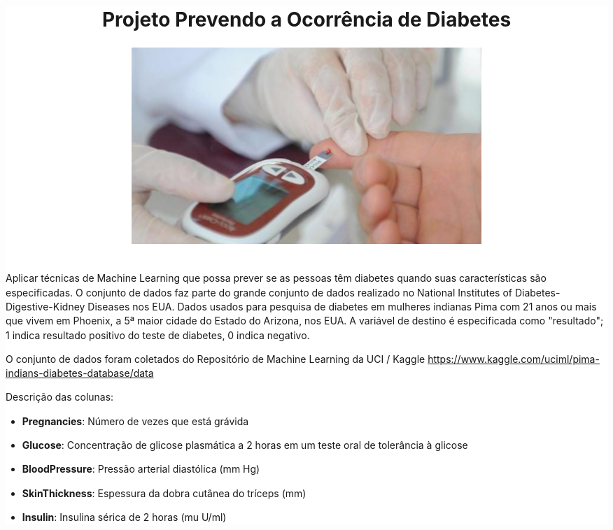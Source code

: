 <h1><center>Projeto Prevendo a Ocorrência de Diabetes</center></h1>

<center>
    <img src="diabetes.png" width = 500px/> 
 </center> 

<br>

Aplicar técnicas de Machine Learning que possa prever se as pessoas têm diabetes quando suas características são especificadas. 
O conjunto de dados faz parte do grande conjunto de dados realizado no National Institutes of Diabetes-Digestive-Kidney Diseases nos EUA. Dados usados para pesquisa de diabetes em mulheres indianas Pima com 21 anos ou mais que vivem em Phoenix, a 5ª maior cidade do Estado do Arizona, nos EUA. A variável de destino é especificada como "resultado"; 1 indica resultado positivo do teste de diabetes, 0 indica negativo.

O conjunto de dados foram coletados do Repositório de Machine Learning da UCI / Kaggle
https://www.kaggle.com/uciml/pima-indians-diabetes-database/data

Descrição das colunas:

- **Pregnancies**: Número de vezes que está grávida

- **Glucose**: Concentração de glicose plasmática a 2 horas em um teste oral de tolerância à glicose

- **BloodPressure**: Pressão arterial diastólica (mm Hg)

- **SkinThickness**: Espessura da dobra cutânea do tríceps (mm)

- **Insulin**: Insulina sérica de 2 horas (mu U/ml)
